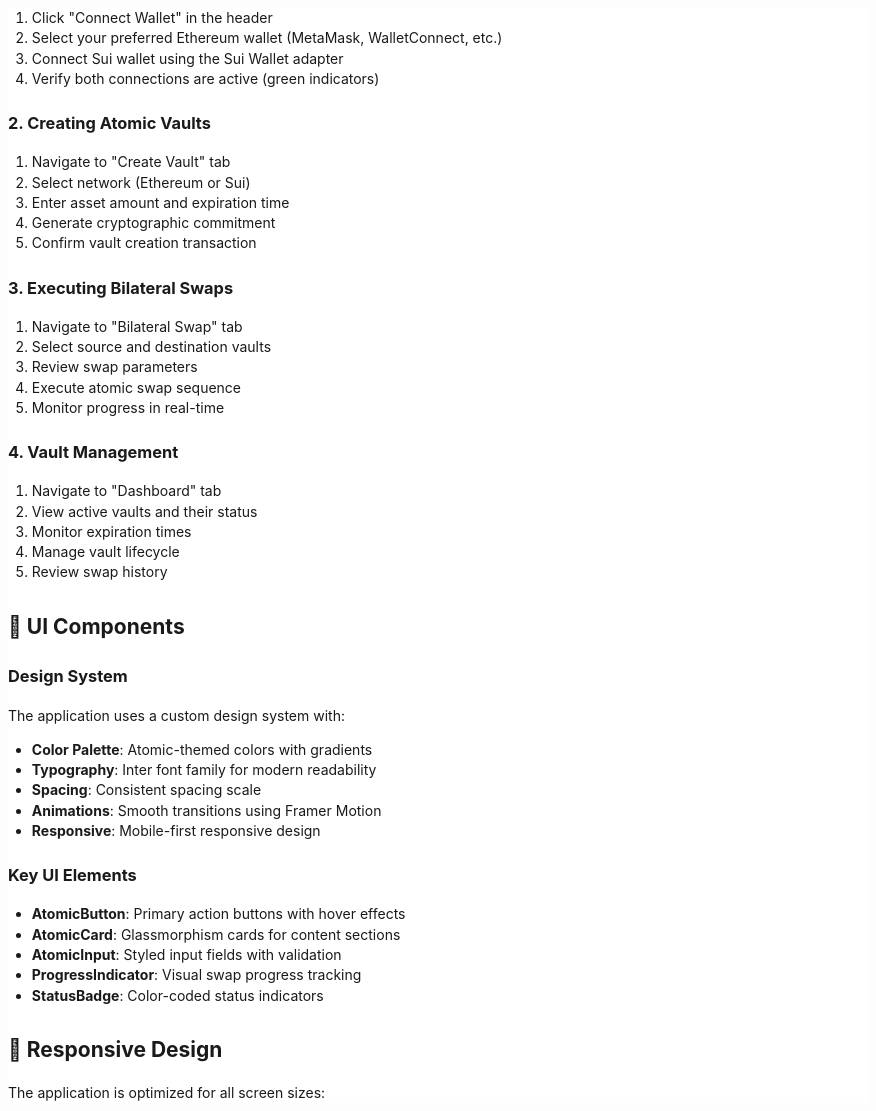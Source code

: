 1. Click "Connect Wallet" in the header
2. Select your preferred Ethereum wallet (MetaMask, WalletConnect, etc.)
3. Connect Sui wallet using the Sui Wallet adapter
4. Verify both connections are active (green indicators)

### 2. Creating Atomic Vaults

1. Navigate to "Create Vault" tab
2. Select network (Ethereum or Sui)
3. Enter asset amount and expiration time
4. Generate cryptographic commitment
5. Confirm vault creation transaction

### 3. Executing Bilateral Swaps

1. Navigate to "Bilateral Swap" tab
2. Select source and destination vaults
3. Review swap parameters
4. Execute atomic swap sequence
5. Monitor progress in real-time

### 4. Vault Management

1. Navigate to "Dashboard" tab
2. View active vaults and their status
3. Monitor expiration times
4. Manage vault lifecycle
5. Review swap history

## 🎨 UI Components

### Design System

The application uses a custom design system with:

- **Color Palette**: Atomic-themed colors with gradients
- **Typography**: Inter font family for modern readability
- **Spacing**: Consistent spacing scale
- **Animations**: Smooth transitions using Framer Motion
- **Responsive**: Mobile-first responsive design

### Key UI Elements

- **AtomicButton**: Primary action buttons with hover effects
- **AtomicCard**: Glassmorphism cards for content sections
- **AtomicInput**: Styled input fields with validation
- **ProgressIndicator**: Visual swap progress tracking
- **StatusBadge**: Color-coded status indicators

## 📱 Responsive Design

The application is optimized for all screen sizes:
